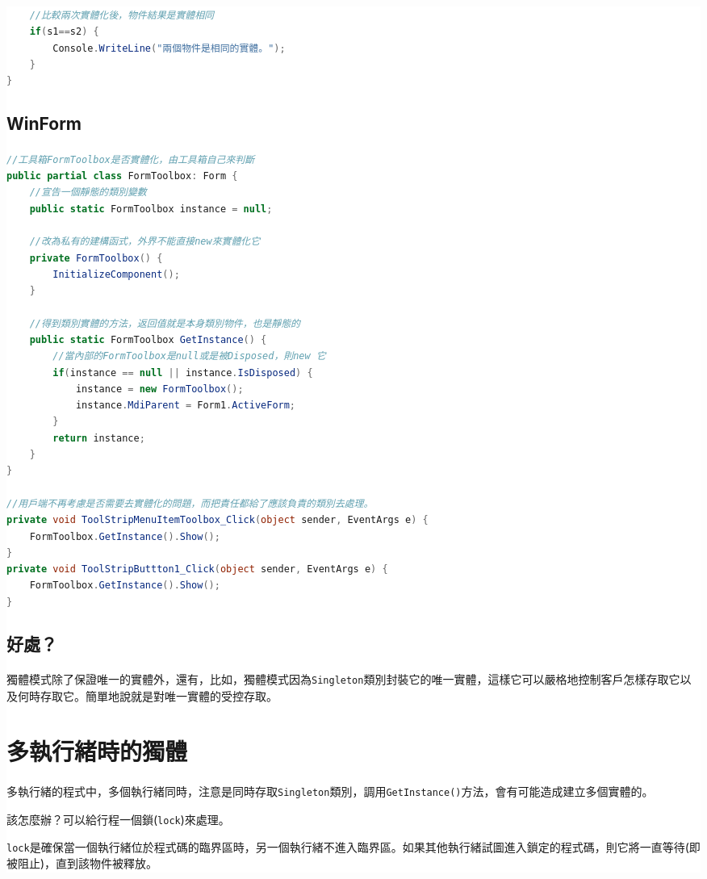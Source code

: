 ```c#
    //比較兩次實體化後，物件結果是實體相同
    if(s1==s2) {
        Console.WriteLine("兩個物件是相同的實體。");
    }
}
```

## WinForm

```c#
//工具箱FormToolbox是否實體化，由工具箱自己來判斷
public partial class FormToolbox: Form {
    //宣告一個靜態的類別變數
    public static FormToolbox instance = null;

    //改為私有的建構函式，外界不能直接new來實體化它
    private FormToolbox() { 
        InitializeComponent();
    }

    //得到類別實體的方法，返回值就是本身類別物件，也是靜態的
    public static FormToolbox GetInstance() {
        //當內部的FormToolbox是null或是被Disposed，則new 它
        if(instance == null || instance.IsDisposed) {
            instance = new FormToolbox();
            instance.MdiParent = Form1.ActiveForm;
        }
        return instance;
    }
}

//用戶端不再考慮是否需要去實體化的問題，而把責任都給了應該負責的類別去處理。
private void ToolStripMenuItemToolbox_Click(object sender, EventArgs e) {
    FormToolbox.GetInstance().Show();
}
private void ToolStripButtton1_Click(object sender, EventArgs e) {
    FormToolbox.GetInstance().Show();
}
```

## 好處？
獨體模式除了保證唯一的實體外，還有，比如，獨體模式因為`Singleton`類別封裝它的唯一實體，這樣它可以嚴格地控制客戶怎樣存取它以及何時存取它。簡單地說就是對唯一實體的受控存取。


# 多執行緒時的獨體

多執行緒的程式中，多個執行緒同時，注意是同時存取`Singleton`類別，調用`GetInstance()`方法，會有可能造成建立多個實體的。      

該怎麼辦？可以給行程一個鎖(`lock`)來處理。      

`lock`是確保當一個執行緒位於程式碼的臨界區時，另一個執行緒不進入臨界區。如果其他執行緒試圖進入鎖定的程式碼，則它將一直等待(即被阻止)，直到該物件被釋放。
